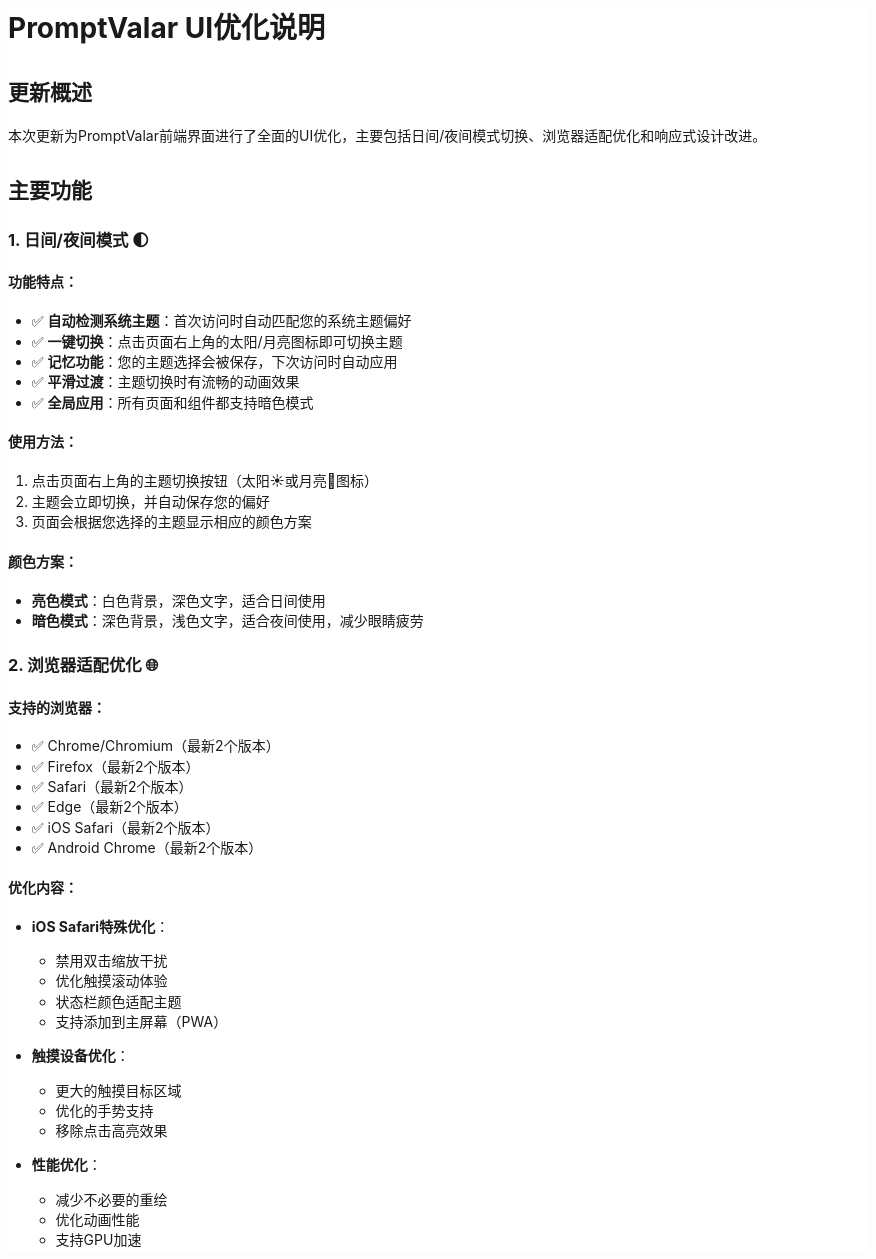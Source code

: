 # PromptValar UI优化说明

## 更新概述

本次更新为PromptValar前端界面进行了全面的UI优化，主要包括日间/夜间模式切换、浏览器适配优化和响应式设计改进。

## 主要功能

### 1. 日间/夜间模式 🌓

#### 功能特点：
- ✅ **自动检测系统主题**：首次访问时自动匹配您的系统主题偏好
- ✅ **一键切换**：点击页面右上角的太阳/月亮图标即可切换主题
- ✅ **记忆功能**：您的主题选择会被保存，下次访问时自动应用
- ✅ **平滑过渡**：主题切换时有流畅的动画效果
- ✅ **全局应用**：所有页面和组件都支持暗色模式

#### 使用方法：
1. 点击页面右上角的主题切换按钮（太阳☀️或月亮🌙图标）
2. 主题会立即切换，并自动保存您的偏好
3. 页面会根据您选择的主题显示相应的颜色方案

#### 颜色方案：
- **亮色模式**：白色背景，深色文字，适合日间使用
- **暗色模式**：深色背景，浅色文字，适合夜间使用，减少眼睛疲劳

### 2. 浏览器适配优化 🌐

#### 支持的浏览器：
- ✅ Chrome/Chromium（最新2个版本）
- ✅ Firefox（最新2个版本）
- ✅ Safari（最新2个版本）
- ✅ Edge（最新2个版本）
- ✅ iOS Safari（最新2个版本）
- ✅ Android Chrome（最新2个版本）

#### 优化内容：
- **iOS Safari特殊优化**：
  - 禁用双击缩放干扰
  - 优化触摸滚动体验
  - 状态栏颜色适配主题
  - 支持添加到主屏幕（PWA）

- **触摸设备优化**：
  - 更大的触摸目标区域
  - 优化的手势支持
  - 移除点击高亮效果

- **性能优化**：
  - 减少不必要的重绘
  - 优化动画性能
  - 支持GPU加速
